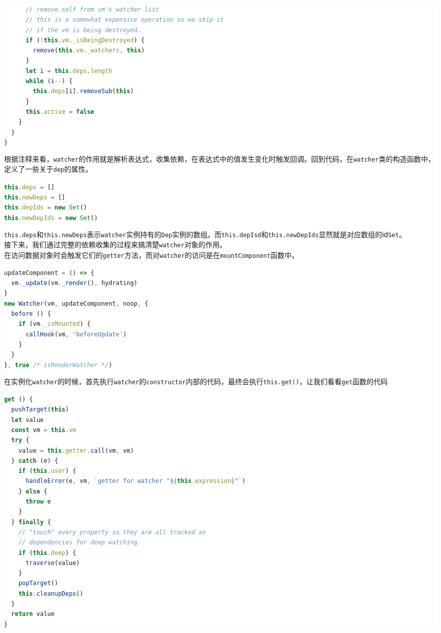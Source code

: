 ```js
      // remove self from vm's watcher list
      // this is a somewhat expensive operation so we skip it
      // if the vm is being destroyed.
      if (!this.vm._isBeingDestroyed) {
        remove(this.vm._watchers, this)
      }
      let i = this.deps.length
      while (i--) {
        this.deps[i].removeSub(this)
      }
      this.active = false
    }
  }
}
```
根据注释来看，`watcher`的作用就是解析表达式，收集依赖，在表达式中的值发生变化时触发回调。回到代码，在`watcher`类的构造函数中，定义了一些关于`dep`的属性。
```js
this.deps = []
this.newDeps = []
this.depIds = new Set()
this.newDepIds = new Set()
```
`this.deps`和`this.newDeps`表示`watcher`实例持有的`Dep`实例的数组。而`this.depIsd`和`this.newDepIds`显然就是对应数组的id`Set`。  
接下来，我们通过完整的依赖收集的过程来搞清楚`watcher`对象的作用。  
在访问数据对象时会触发它们的`getter`方法，而对`watcher`的访问是在`mountComponent`函数中。
```js
updateComponent = () => {
  vm._update(vm._render(), hydrating)
}
new Watcher(vm, updateComponent, noop, {
  before () {
    if (vm._isMounted) {
      callHook(vm, 'beforeUpdate')
    }
  }
}, true /* isRenderWatcher */)
```
在实例化`watcher`的时候，首先执行`watcher`的`constructor`内部的代码，最终会执行`this.get()`，让我们看看`get`函数的代码
```js
get () {
  pushTarget(this)
  let value
  const vm = this.vm
  try {
    value = this.getter.call(vm, vm)
  } catch (e) {
    if (this.user) {
      handleError(e, vm, `getter for watcher "${this.expression}"`)
    } else {
      throw e
    }
  } finally {
    // "touch" every property so they are all tracked as
    // dependencies for deep watching
    if (this.deep) {
      traverse(value)
    }
    popTarget()
    this.cleanupDeps()
  }
  return value
}
```